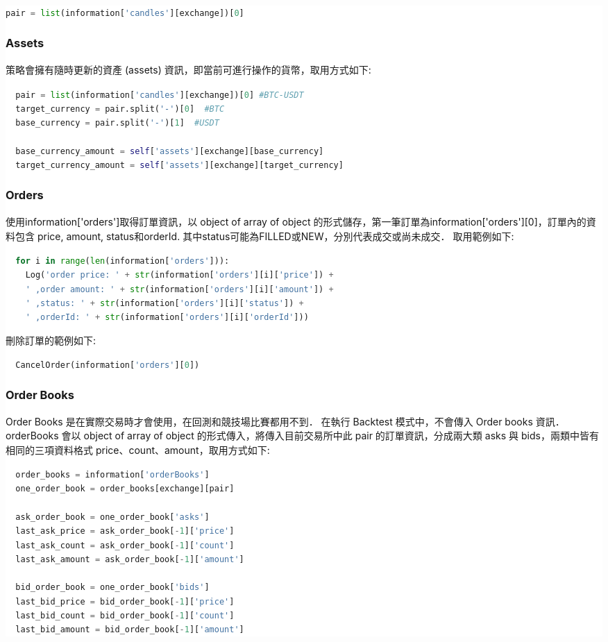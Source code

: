```python
pair = list(information['candles'][exchange])[0]
```

### Assets

策略會擁有隨時更新的資產 (assets) 資訊，即當前可進行操作的貨幣，取用方式如下:

```python
  pair = list(information['candles'][exchange])[0] #BTC-USDT
  target_currency = pair.split('-')[0]  #BTC
  base_currency = pair.split('-')[1]  #USDT

  base_currency_amount = self['assets'][exchange][base_currency]
  target_currency_amount = self['assets'][exchange][target_currency]
```

### Orders

使用information['orders']取得訂單資訊，以 object of array of object 的形式儲存，第一筆訂單為information['orders'][0]，訂單內的資料包含 price, amount, status和orderId.
其中status可能為FILLED或NEW，分別代表成交或尚未成交．
取用範例如下:

```python
  for i in range(len(information['orders'])):
    Log('order price: ' + str(information['orders'][i]['price']) +
    ' ,order amount: ' + str(information['orders'][i]['amount']) + 
    ' ,status: ' + str(information['orders'][i]['status']) + 
    ' ,orderId: ' + str(information['orders'][i]['orderId']))   

```
刪除訂單的範例如下:
```python
  CancelOrder(information['orders'][0])
```
### Order Books

Order Books 是在實際交易時才會使用，在回測和競技場比賽都用不到．
在執行 Backtest 模式中，不會傳入 Order books 資訊．
orderBooks 會以 object of array of object 的形式傳入，將傳入目前交易所中此 pair 的訂單資訊，分成兩大類 asks 與 bids，兩類中皆有相同的三項資料格式 price、count、amount，取用方式如下:

```python
  order_books = information['orderBooks']
  one_order_book = order_books[exchange][pair]

  ask_order_book = one_order_book['asks']
  last_ask_price = ask_order_book[-1]['price']
  last_ask_count = ask_order_book[-1]['count']
  last_ask_amount = ask_order_book[-1]['amount']

  bid_order_book = one_order_book['bids']
  last_bid_price = bid_order_book[-1]['price']
  last_bid_count = bid_order_book[-1]['count']
  last_bid_amount = bid_order_book[-1]['amount']

```
